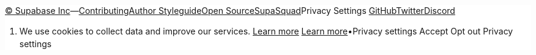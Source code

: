 
[© Supabase Inc](https://supabase.com/)—[Contributing](https://github.com/supabase/supabase/blob/master/apps/docs/DEVELOPERS.md)[Author Styleguide](https://github.com/supabase/supabase/blob/master/apps/docs/CONTRIBUTING.md)[Open Source](https://supabase.com/open-source)[SupaSquad](https://supabase.com/supasquad)Privacy Settings
[GitHub](https://github.com/supabase/supabase)[Twitter](https://twitter.com/supabase)[Discord](https://discord.supabase.com/)
  1. We use cookies to collect data and improve our services. [Learn more](https://supabase.com/privacy#8-cookies-and-similar-technologies-used-on-our-european-services)
[Learn more](https://supabase.com/privacy#8-cookies-and-similar-technologies-used-on-our-european-services)•Privacy settings
Accept Opt out Privacy settings



